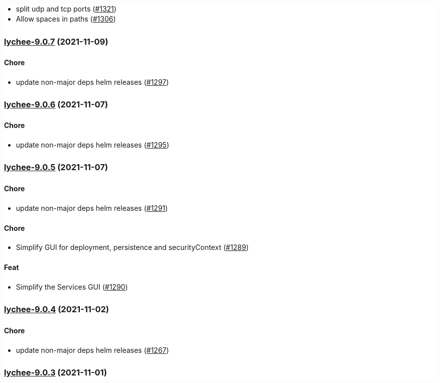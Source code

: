 * split udp and tcp ports ([#1321](https://github.com/truecharts/apps/issues/1321))
* Allow spaces in paths ([#1306](https://github.com/truecharts/apps/issues/1306))



<a name="lychee-9.0.7"></a>
### [lychee-9.0.7](https://github.com/truecharts/apps/compare/lychee-9.0.6...lychee-9.0.7) (2021-11-09)

#### Chore

* update non-major deps helm releases ([#1297](https://github.com/truecharts/apps/issues/1297))



<a name="lychee-9.0.6"></a>
### [lychee-9.0.6](https://github.com/truecharts/apps/compare/lychee-9.0.5...lychee-9.0.6) (2021-11-07)

#### Chore

* update non-major deps helm releases ([#1295](https://github.com/truecharts/apps/issues/1295))



<a name="lychee-9.0.5"></a>
### [lychee-9.0.5](https://github.com/truecharts/apps/compare/lychee-9.0.4...lychee-9.0.5) (2021-11-07)

#### Chore

* update non-major deps helm releases ([#1291](https://github.com/truecharts/apps/issues/1291))

#### Chore

* Simplify GUI for deployment, persistence and securityContext ([#1289](https://github.com/truecharts/apps/issues/1289))

#### Feat

* Simplify the Services GUI ([#1290](https://github.com/truecharts/apps/issues/1290))



<a name="lychee-9.0.4"></a>
### [lychee-9.0.4](https://github.com/truecharts/apps/compare/lychee-9.0.3...lychee-9.0.4) (2021-11-02)

#### Chore

* update non-major deps helm releases ([#1267](https://github.com/truecharts/apps/issues/1267))



<a name="lychee-9.0.3"></a>
### [lychee-9.0.3](https://github.com/truecharts/apps/compare/lychee-9.0.2...lychee-9.0.3) (2021-11-01)
